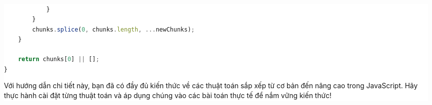 ```javascript
            }
        }
        chunks.splice(0, chunks.length, ...newChunks);
    }
    
    return chunks[0] || [];
}
```

Với hướng dẫn chi tiết này, bạn đã có đầy đủ kiến thức về các thuật toán sắp xếp từ cơ bản đến nâng cao trong JavaScript. Hãy thực hành cài đặt từng thuật toán và áp dụng chúng vào các bài toán thực tế để nắm vững kiến thức!